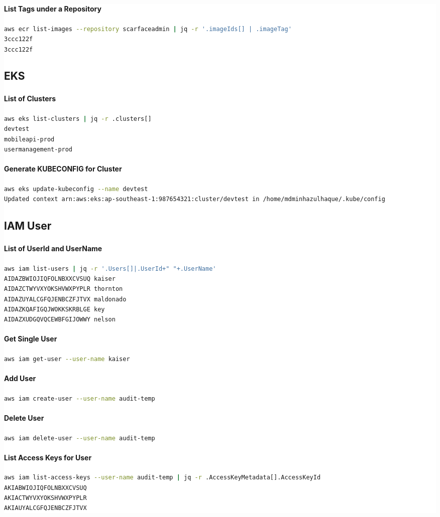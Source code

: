 #### List Tags under a Repository
```bash
aws ecr list-images --repository scarfaceadmin | jq -r '.imageIds[] | .imageTag'
3ccc122f
3ccc122f
```

## EKS

#### List of Clusters
```bash
aws eks list-clusters | jq -r .clusters[]
devtest
mobileapi-prod
usermanagement-prod
```

#### Generate KUBECONFIG for Cluster
```bash
aws eks update-kubeconfig --name devtest
Updated context arn:aws:eks:ap-southeast-1:987654321:cluster/devtest in /home/mdminhazulhaque/.kube/config
```

## IAM User

#### List of UserId and UserName
```bash
aws iam list-users | jq -r '.Users[]|.UserId+" "+.UserName'
AIDAZBWIOJIQFOLNBXXCVSUQ kaiser
AIDAZCTWYVXYOKSHVWXPYPLR thornton
AIDAZUYALCGFQJENBCZFJTVX maldonado
AIDAZKQAFIGQJWOKKSKRBLGE key
AIDAZXUDGQVQCEWBFGIJOWWY nelson
```

#### Get Single User
```bash
aws iam get-user --user-name kaiser
```

#### Add User
```bash
aws iam create-user --user-name audit-temp
```

#### Delete User
```bash
aws iam delete-user --user-name audit-temp
```

#### List Access Keys for User
```bash
aws iam list-access-keys --user-name audit-temp | jq -r .AccessKeyMetadata[].AccessKeyId
AKIABWIOJIQFOLNBXXCVSUQ
AKIACTWYVXYOKSHVWXPYPLR
AKIAUYALCGFQJENBCZFJTVX
```
